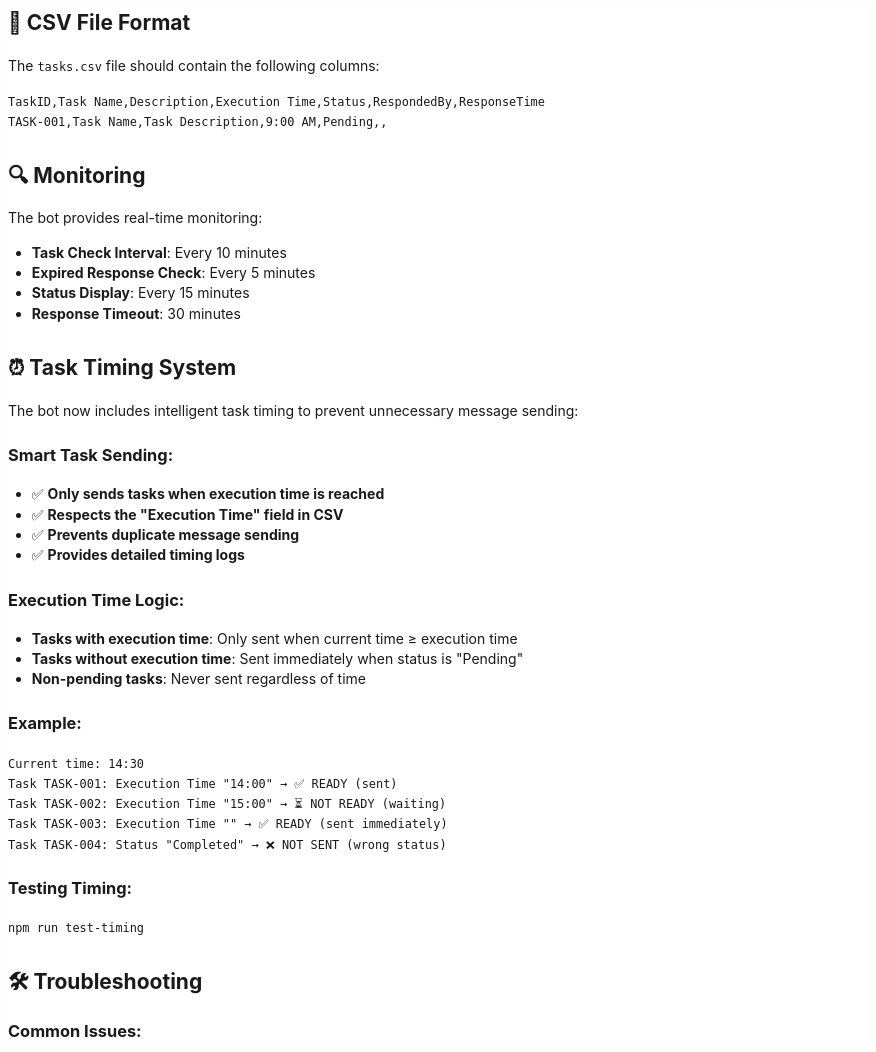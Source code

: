 ## 📝 CSV File Format

The `tasks.csv` file should contain the following columns:

```csv
TaskID,Task Name,Description,Execution Time,Status,RespondedBy,ResponseTime
TASK-001,Task Name,Task Description,9:00 AM,Pending,,
```

## 🔍 Monitoring

The bot provides real-time monitoring:

- **Task Check Interval**: Every 10 minutes
- **Expired Response Check**: Every 5 minutes  
- **Status Display**: Every 15 minutes
- **Response Timeout**: 30 minutes

## ⏰ Task Timing System

The bot now includes intelligent task timing to prevent unnecessary message sending:

### **Smart Task Sending:**
- ✅ **Only sends tasks when execution time is reached**
- ✅ **Respects the "Execution Time" field in CSV**
- ✅ **Prevents duplicate message sending**
- ✅ **Provides detailed timing logs**

### **Execution Time Logic:**
- **Tasks with execution time**: Only sent when current time ≥ execution time
- **Tasks without execution time**: Sent immediately when status is "Pending"
- **Non-pending tasks**: Never sent regardless of time

### **Example:**
```
Current time: 14:30
Task TASK-001: Execution Time "14:00" → ✅ READY (sent)
Task TASK-002: Execution Time "15:00" → ⏳ NOT READY (waiting)
Task TASK-003: Execution Time "" → ✅ READY (sent immediately)
Task TASK-004: Status "Completed" → ❌ NOT SENT (wrong status)
```

### **Testing Timing:**
```bash
npm run test-timing
```

## 🛠️ Troubleshooting

### Common Issues:
